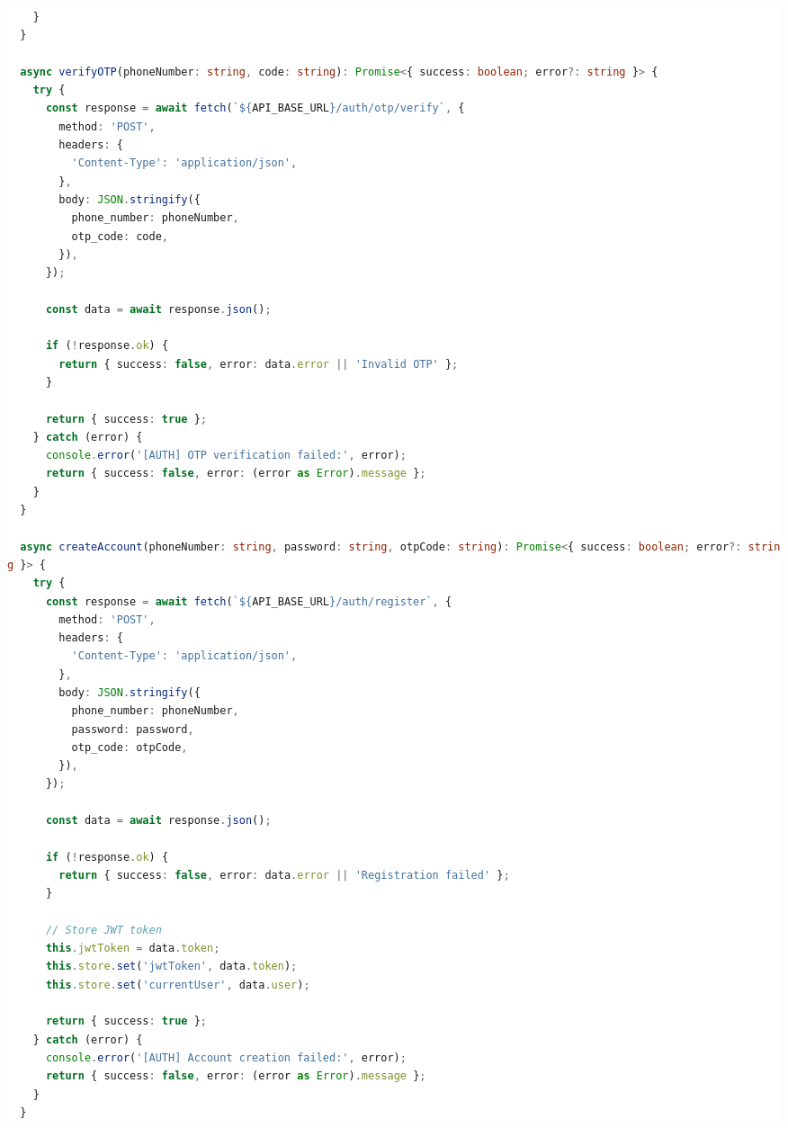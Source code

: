 ```typescript
    }
  }

  async verifyOTP(phoneNumber: string, code: string): Promise<{ success: boolean; error?: string }> {
    try {
      const response = await fetch(`${API_BASE_URL}/auth/otp/verify`, {
        method: 'POST',
        headers: {
          'Content-Type': 'application/json',
        },
        body: JSON.stringify({
          phone_number: phoneNumber,
          otp_code: code,
        }),
      });

      const data = await response.json();

      if (!response.ok) {
        return { success: false, error: data.error || 'Invalid OTP' };
      }

      return { success: true };
    } catch (error) {
      console.error('[AUTH] OTP verification failed:', error);
      return { success: false, error: (error as Error).message };
    }
  }

  async createAccount(phoneNumber: string, password: string, otpCode: string): Promise<{ success: boolean; error?: string }> {
    try {
      const response = await fetch(`${API_BASE_URL}/auth/register`, {
        method: 'POST',
        headers: {
          'Content-Type': 'application/json',
        },
        body: JSON.stringify({
          phone_number: phoneNumber,
          password: password,
          otp_code: otpCode,
        }),
      });

      const data = await response.json();

      if (!response.ok) {
        return { success: false, error: data.error || 'Registration failed' };
      }

      // Store JWT token
      this.jwtToken = data.token;
      this.store.set('jwtToken', data.token);
      this.store.set('currentUser', data.user);

      return { success: true };
    } catch (error) {
      console.error('[AUTH] Account creation failed:', error);
      return { success: false, error: (error as Error).message };
    }
  }

```
